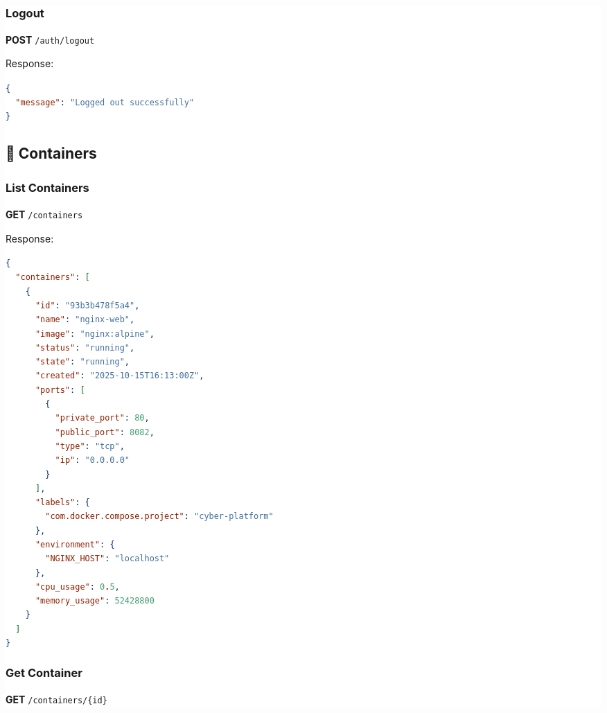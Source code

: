 ### Logout

**POST** `/auth/logout`

Response:
```json
{
  "message": "Logged out successfully"
}
```

## 🐳 Containers

### List Containers

**GET** `/containers`

Response:
```json
{
  "containers": [
    {
      "id": "93b3b478f5a4",
      "name": "nginx-web",
      "image": "nginx:alpine",
      "status": "running",
      "state": "running",
      "created": "2025-10-15T16:13:00Z",
      "ports": [
        {
          "private_port": 80,
          "public_port": 8082,
          "type": "tcp",
          "ip": "0.0.0.0"
        }
      ],
      "labels": {
        "com.docker.compose.project": "cyber-platform"
      },
      "environment": {
        "NGINX_HOST": "localhost"
      },
      "cpu_usage": 0.5,
      "memory_usage": 52428800
    }
  ]
}
```

### Get Container

**GET** `/containers/{id}`
